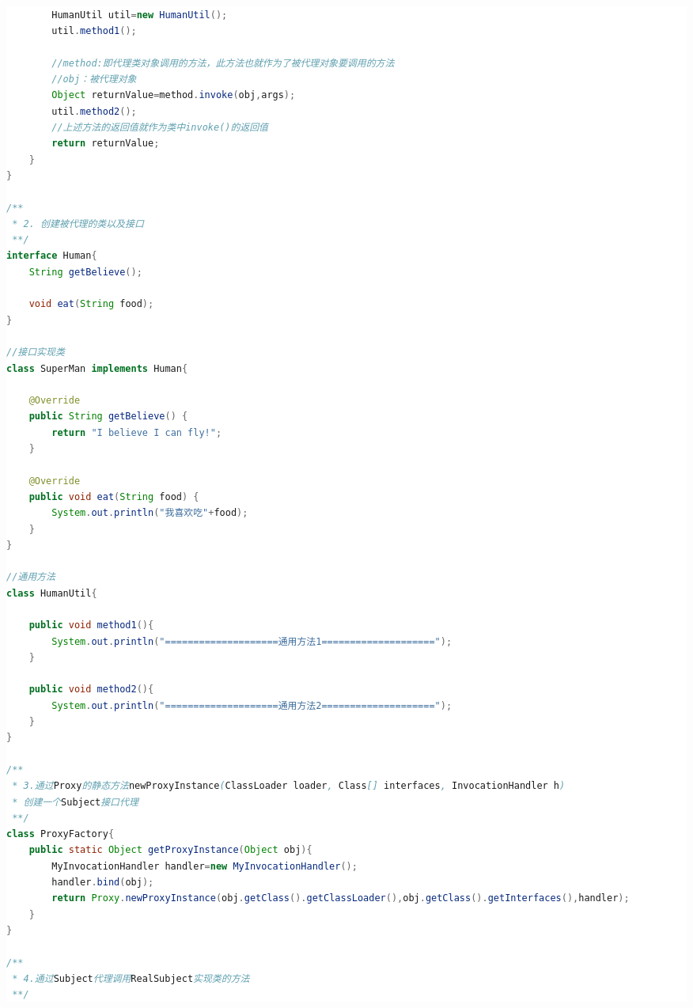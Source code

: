 ```java
        HumanUtil util=new HumanUtil();
        util.method1();

        //method:即代理类对象调用的方法，此方法也就作为了被代理对象要调用的方法
        //obj：被代理对象
        Object returnValue=method.invoke(obj,args);
        util.method2();
        //上述方法的返回值就作为类中invoke()的返回值
        return returnValue;
    }
}

/**
 * 2. 创建被代理的类以及接口
 **/
interface Human{
    String getBelieve();

    void eat(String food);
}

//接口实现类
class SuperMan implements Human{

    @Override
    public String getBelieve() {
        return "I believe I can fly!";
    }

    @Override
    public void eat(String food) {
        System.out.println("我喜欢吃"+food);
    }
}

//通用方法
class HumanUtil{

    public void method1(){
        System.out.println("====================通用方法1====================");
    }

    public void method2(){
        System.out.println("====================通用方法2====================");
    }
}

/**
 * 3.通过Proxy的静态方法newProxyInstance(ClassLoader loader, Class[] interfaces, InvocationHandler h)
 * 创建一个Subject接口代理
 **/
class ProxyFactory{
    public static Object getProxyInstance(Object obj){
        MyInvocationHandler handler=new MyInvocationHandler();
        handler.bind(obj);
        return Proxy.newProxyInstance(obj.getClass().getClassLoader(),obj.getClass().getInterfaces(),handler);
    }
}

/**
 * 4.通过Subject代理调用RealSubject实现类的方法
 **/
```